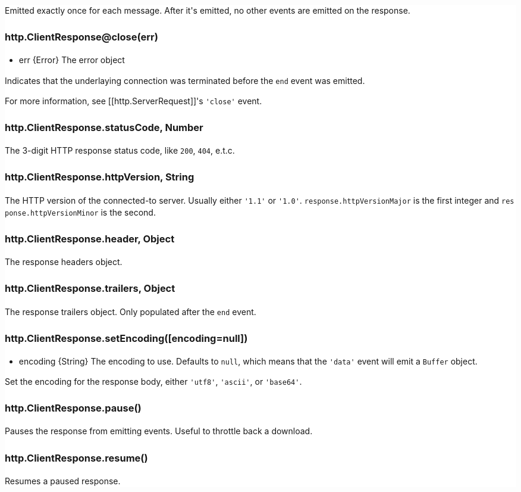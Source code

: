 Emitted exactly once for each message. After it's emitted, no other events are
emitted on the response.




### http.ClientResponse@close(err)
- err {Error}  The error object

Indicates that the underlaying connection was terminated before the `end` event
was emitted.

For more information, see [[http.ServerRequest]]'s `'close'` event.



### http.ClientResponse.statusCode, Number

The 3-digit HTTP response status code, like `200`, `404`, e.t.c.




### http.ClientResponse.httpVersion, String

The HTTP version of the connected-to server. Usually either `'1.1'` or `'1.0'`.
`response.httpVersionMajor` is the first integer and `response.httpVersionMinor`
is the second.




### http.ClientResponse.header, Object

The response headers object.



### http.ClientResponse.trailers, Object

The response trailers object. Only populated after the `end` event.




### http.ClientResponse.setEncoding([encoding=null])
- encoding {String}  The encoding to use. Defaults to `null`, which means that
the `'data'` event will emit a `Buffer` object.

Set the encoding for the response body, either `'utf8'`, `'ascii'`, or
`'base64'`.
 



### http.ClientResponse.pause()

Pauses the response from emitting events.  Useful to throttle back a download.



### http.ClientResponse.resume()

Resumes a paused response.

